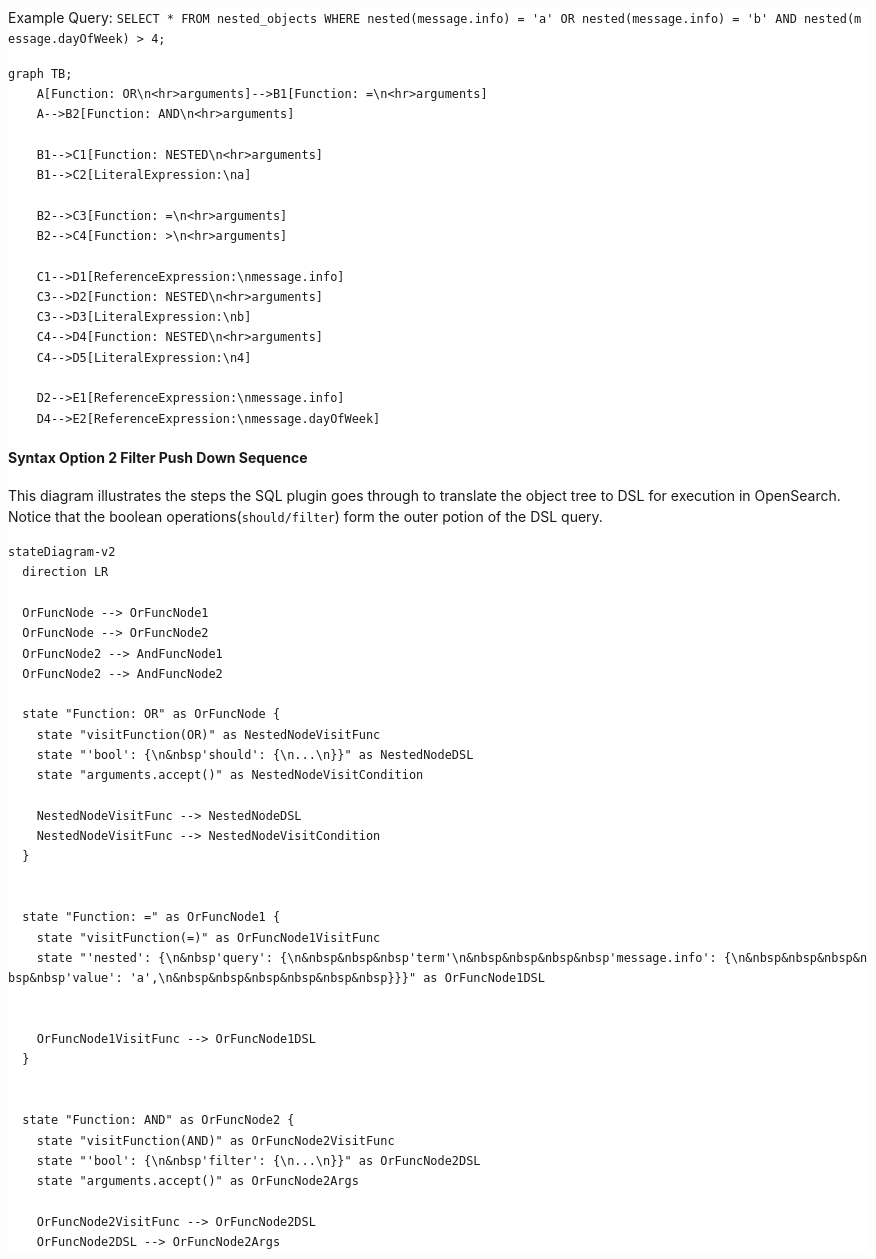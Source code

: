 Example Query: `SELECT * FROM nested_objects WHERE nested(message.info) = 'a' OR nested(message.info) = 'b' AND nested(message.dayOfWeek) > 4;`

```mermaid
graph TB;
    A[Function: OR\n<hr>arguments]-->B1[Function: =\n<hr>arguments]
    A-->B2[Function: AND\n<hr>arguments]
    
    B1-->C1[Function: NESTED\n<hr>arguments]
    B1-->C2[LiteralExpression:\na]
    
    B2-->C3[Function: =\n<hr>arguments]
    B2-->C4[Function: >\n<hr>arguments]
    
    C1-->D1[ReferenceExpression:\nmessage.info]
    C3-->D2[Function: NESTED\n<hr>arguments]
    C3-->D3[LiteralExpression:\nb]
    C4-->D4[Function: NESTED\n<hr>arguments]
    C4-->D5[LiteralExpression:\n4]
    
    D2-->E1[ReferenceExpression:\nmessage.info]
    D4-->E2[ReferenceExpression:\nmessage.dayOfWeek]
```


#### Syntax Option 2 Filter Push Down Sequence
This diagram illustrates the steps the SQL plugin goes through to translate the object tree to DSL for execution in OpenSearch. Notice that the boolean operations(`should/filter`) form the outer potion of the DSL query. 

```mermaid
stateDiagram-v2
  direction LR

  OrFuncNode --> OrFuncNode1
  OrFuncNode --> OrFuncNode2
  OrFuncNode2 --> AndFuncNode1
  OrFuncNode2 --> AndFuncNode2

  state "Function: OR" as OrFuncNode {
    state "visitFunction(OR)" as NestedNodeVisitFunc
    state "'bool': {\n&nbsp'should': {\n...\n}}" as NestedNodeDSL
    state "arguments.accept()" as NestedNodeVisitCondition

    NestedNodeVisitFunc --> NestedNodeDSL
    NestedNodeVisitFunc --> NestedNodeVisitCondition
  }


  state "Function: =" as OrFuncNode1 {
    state "visitFunction(=)" as OrFuncNode1VisitFunc
    state "'nested': {\n&nbsp'query': {\n&nbsp&nbsp&nbsp'term'\n&nbsp&nbsp&nbsp&nbsp'message.info': {\n&nbsp&nbsp&nbsp&nbsp&nbsp'value': 'a',\n&nbsp&nbsp&nbsp&nbsp&nbsp&nbsp}}}" as OrFuncNode1DSL


    OrFuncNode1VisitFunc --> OrFuncNode1DSL
  }


  state "Function: AND" as OrFuncNode2 {
    state "visitFunction(AND)" as OrFuncNode2VisitFunc
    state "'bool': {\n&nbsp'filter': {\n...\n}}" as OrFuncNode2DSL
    state "arguments.accept()" as OrFuncNode2Args

    OrFuncNode2VisitFunc --> OrFuncNode2DSL
    OrFuncNode2DSL --> OrFuncNode2Args
```